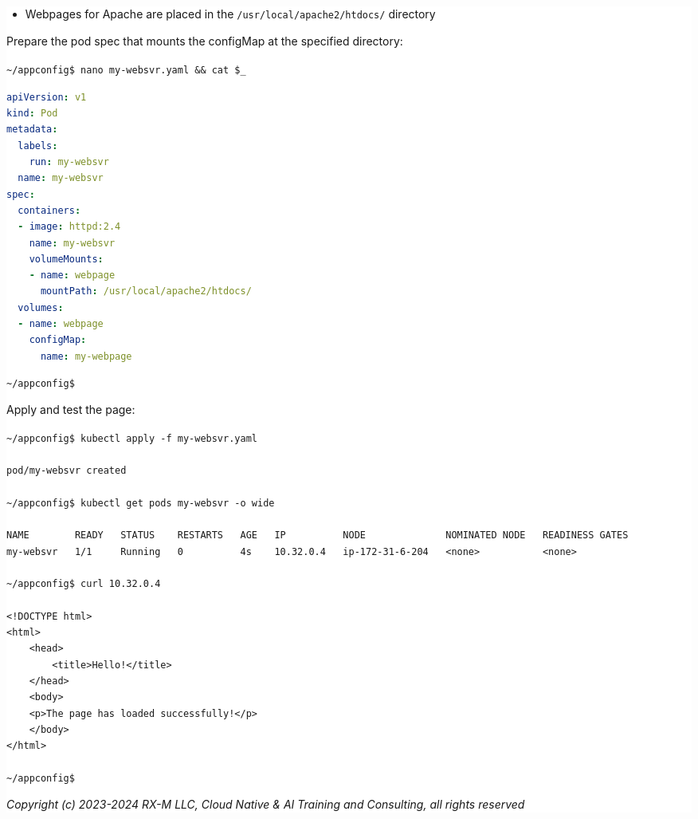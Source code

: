 - Webpages for Apache are placed in the `/usr/local/apache2/htdocs/` directory

Prepare the pod spec that mounts the configMap at the specified directory:

```
~/appconfig$ nano my-websvr.yaml && cat $_
```
```yaml
apiVersion: v1
kind: Pod
metadata:
  labels:
    run: my-websvr
  name: my-websvr
spec:
  containers:
  - image: httpd:2.4
    name: my-websvr
    volumeMounts:
    - name: webpage
      mountPath: /usr/local/apache2/htdocs/
  volumes:
  - name: webpage
    configMap:
      name: my-webpage
```
```
~/appconfig$
```

Apply and test the page:

```
~/appconfig$ kubectl apply -f my-websvr.yaml

pod/my-websvr created

~/appconfig$ kubectl get pods my-websvr -o wide

NAME        READY   STATUS    RESTARTS   AGE   IP          NODE              NOMINATED NODE   READINESS GATES
my-websvr   1/1     Running   0          4s    10.32.0.4   ip-172-31-6-204   <none>           <none>

~/appconfig$ curl 10.32.0.4

<!DOCTYPE html>
<html>
    <head>
        <title>Hello!</title>
    </head>
    <body>
	<p>The page has loaded successfully!</p>
    </body>
</html>

~/appconfig$
```

_Copyright (c) 2023-2024 RX-M LLC, Cloud Native & AI Training and Consulting, all rights reserved_
